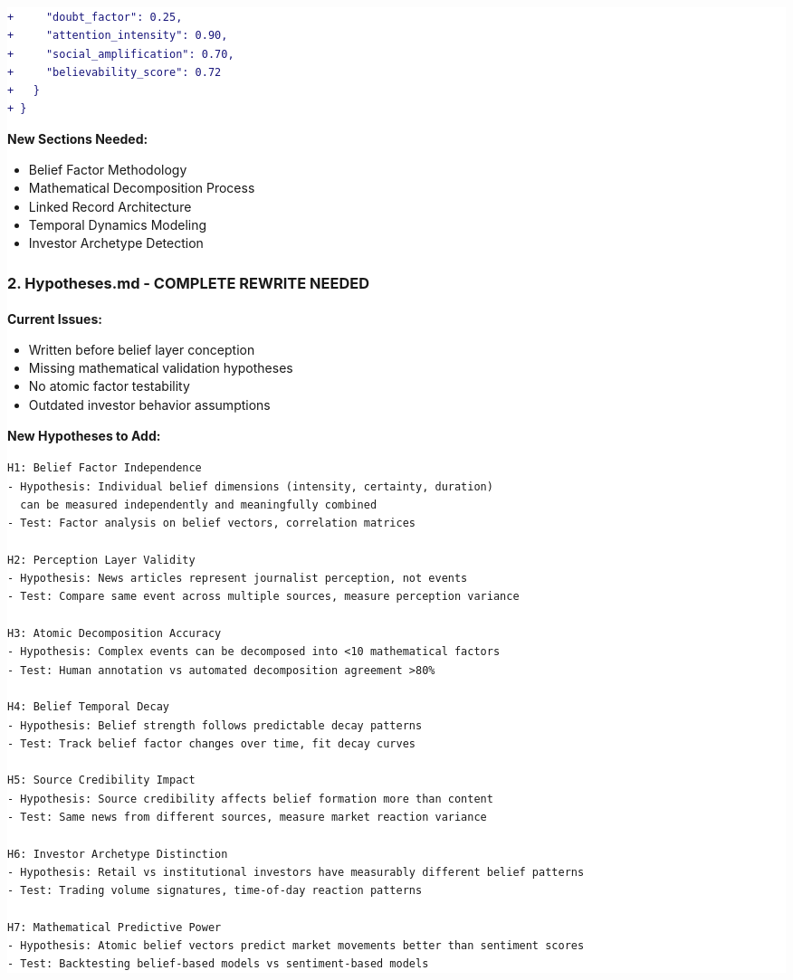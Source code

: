 ```diff
+     "doubt_factor": 0.25,
+     "attention_intensity": 0.90,
+     "social_amplification": 0.70,
+     "believability_score": 0.72
+   }
+ }
```

**New Sections Needed:**
- Belief Factor Methodology
- Mathematical Decomposition Process
- Linked Record Architecture
- Temporal Dynamics Modeling
- Investor Archetype Detection

### 2. **Hypotheses.md** - COMPLETE REWRITE NEEDED

**Current Issues:**
- Written before belief layer conception
- Missing mathematical validation hypotheses
- No atomic factor testability
- Outdated investor behavior assumptions

**New Hypotheses to Add:**
```
H1: Belief Factor Independence
- Hypothesis: Individual belief dimensions (intensity, certainty, duration) 
  can be measured independently and meaningfully combined
- Test: Factor analysis on belief vectors, correlation matrices

H2: Perception Layer Validity  
- Hypothesis: News articles represent journalist perception, not events
- Test: Compare same event across multiple sources, measure perception variance

H3: Atomic Decomposition Accuracy
- Hypothesis: Complex events can be decomposed into <10 mathematical factors
- Test: Human annotation vs automated decomposition agreement >80%

H4: Belief Temporal Decay
- Hypothesis: Belief strength follows predictable decay patterns
- Test: Track belief factor changes over time, fit decay curves

H5: Source Credibility Impact
- Hypothesis: Source credibility affects belief formation more than content
- Test: Same news from different sources, measure market reaction variance

H6: Investor Archetype Distinction
- Hypothesis: Retail vs institutional investors have measurably different belief patterns
- Test: Trading volume signatures, time-of-day reaction patterns

H7: Mathematical Predictive Power
- Hypothesis: Atomic belief vectors predict market movements better than sentiment scores
- Test: Backtesting belief-based models vs sentiment-based models
```
